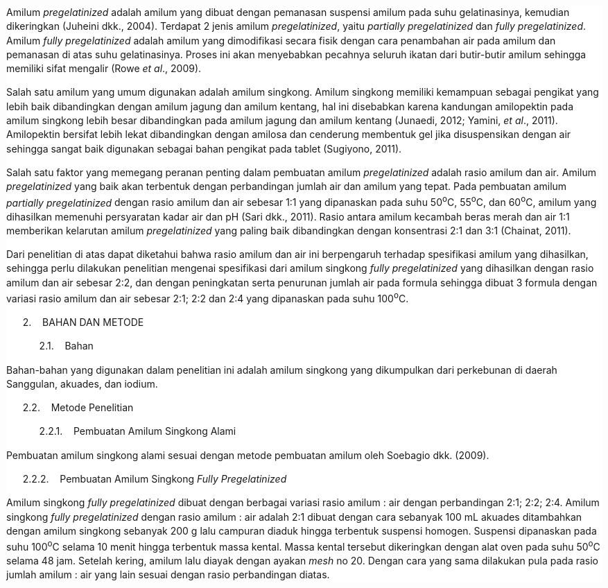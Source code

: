 <p><span class="font1">Amilum </span><span class="font1" style="font-style:italic;">pregelatinized</span><span class="font1"> adalah amilum yang dibuat dengan pemanasan suspensi amilum pada suhu gelatinasinya, kemudian dikeringkan (Juheini dkk., 2004). Terdapat 2 jenis amilum </span><span class="font1" style="font-style:italic;">pregelatinized</span><span class="font1">, yaitu </span><span class="font1" style="font-style:italic;">partially pregelatinized</span><span class="font1"> dan </span><span class="font1" style="font-style:italic;">fully pregelatinized</span><span class="font1">. Amilum </span><span class="font1" style="font-style:italic;">fully pregelatinized</span><span class="font1"> adalah amilum yang dimodifikasi secara fisik dengan cara penambahan air pada amilum dan pemanasan di atas suhu gelatinasinya. Proses ini akan menyebabkan pecahnya seluruh ikatan dari butir-butir amilum sehingga memiliki sifat mengalir (Rowe </span><span class="font1" style="font-style:italic;">et al</span><span class="font1">., 2009).</span></p>
<p><span class="font1">Salah satu amilum yang umum digunakan adalah amilum singkong. Amilum singkong memiliki kemampuan sebagai pengikat yang lebih baik dibandingkan dengan amilum jagung dan amilum kentang, hal ini disebabkan karena kandungan amilopektin pada amilum singkong lebih besar dibandingkan pada amilum jagung dan amilum kentang (Junaedi, 2012; Yamini, </span><span class="font1" style="font-style:italic;">et al</span><span class="font1">., 2011). Amilopektin bersifat lebih lekat dibandingkan dengan amilosa dan cenderung membentuk gel jika disuspensikan dengan air sehingga sangat baik digunakan sebagai bahan pengikat pada tablet (Sugiyono, 2011).</span></p>
<p><span class="font1">Salah satu faktor yang memegang peranan penting dalam pembuatan amilum </span><span class="font1" style="font-style:italic;">pregelatinized</span><span class="font1"> adalah rasio amilum dan air</span><span class="font1" style="font-style:italic;">.</span><span class="font1"> Amilum </span><span class="font1" style="font-style:italic;">pregelatinized </span><span class="font1">yang baik akan terbentuk dengan perbandingan jumlah air dan amilum yang tepat. Pada pembuatan amilum </span><span class="font1" style="font-style:italic;">partially pregelatinized</span><span class="font1"> dengan rasio amilum dan air sebesar 1:1 yang dipanaskan pada suhu 50<sup>o</sup>C, 55<sup>o</sup>C, dan 60<sup>o</sup>C, amilum yang dihasilkan memenuhi persyaratan kadar air dan pH (Sari dkk., 2011). Rasio antara amilum kecambah beras merah dan air 1:1 memberikan kelarutan amilum </span><span class="font1" style="font-style:italic;">pregelatinized</span><span class="font1"> yang paling baik dibandingkan dengan konsentrasi 2:1 dan 3:1 (Chainat, 2011).</span></p>
<p><span class="font1">Dari penelitian di atas dapat diketahui bahwa rasio amilum dan air ini berpengaruh terhadap spesifikasi amilum yang dihasilkan, sehingga perlu dilakukan penelitian mengenai spesifikasi dari amilum singkong </span><span class="font1" style="font-style:italic;">fully pregelatinized</span><span class="font1"> yang dihasilkan dengan rasio amilum dan air sebesar 2:2, dan dengan peningkatan serta penurunan jumlah air pada formula sehingga dibuat 3 formula dengan variasi rasio amilum dan air sebesar 2:1; 2:2 dan 2:4 yang dipanaskan pada suhu 100<sup>o</sup>C.</span></p>
<ul style="list-style:none;"><li>
<p><span class="font1">2. &nbsp;&nbsp;&nbsp;BAHAN DAN METODE</span></p>
<ul style="list-style:none;">
<li>
<p><span class="font1">2.1. &nbsp;&nbsp;&nbsp;Bahan</span></p></li></ul></li></ul>
<p><span class="font1">Bahan-bahan yang digunakan dalam penelitian ini adalah amilum singkong yang dikumpulkan dari perkebunan di daerah Sanggulan, akuades, dan iodium.</span></p>
<ul style="list-style:none;"><li>
<p><span class="font1">2.2. &nbsp;&nbsp;&nbsp;Metode Penelitian</span></p>
<ul style="list-style:none;">
<li>
<p><span class="font1">2.2.1. &nbsp;&nbsp;&nbsp;Pembuatan Amilum Singkong Alami</span></p></li></ul></li></ul>
<p><span class="font1">Pembuatan amilum singkong alami sesuai dengan metode pembuatan amilum oleh Soebagio dkk. (2009).</span></p>
<ul style="list-style:none;"><li>
<p><span class="font1">2.2.2. &nbsp;&nbsp;&nbsp;Pembuatan Amilum Singkong </span><span class="font1" style="font-style:italic;">Fully Pregelatinized</span></p></li></ul>
<p><span class="font1">Amilum singkong </span><span class="font1" style="font-style:italic;">fully pregelatinized </span><span class="font1">dibuat dengan berbagai variasi rasio amilum : air dengan perbandingan 2:1; 2:2; 2:4. Amilum singkong </span><span class="font1" style="font-style:italic;">fully pregelatinized</span><span class="font1"> dengan rasio amilum : air adalah 2:1 dibuat dengan cara sebanyak 100 mL akuades ditambahkan dengan amilum singkong sebanyak 200 g lalu campuran diaduk hingga terbentuk suspensi homogen. Suspensi dipanaskan pada suhu 100<sup>o</sup>C selama 10 menit hingga terbentuk massa kental. Massa kental tersebut dikeringkan dengan alat oven pada suhu 50<sup>o</sup>C selama 48 jam. Setelah kering, amilum lalu diayak dengan ayakan </span><span class="font1" style="font-style:italic;">mesh</span><span class="font1"> no 20. Dengan cara yang sama dilakukan pula pada rasio jumlah amilum : air yang lain sesuai dengan rasio perbandingan diatas.</span></p>
<ul style="list-style:none;"><li>